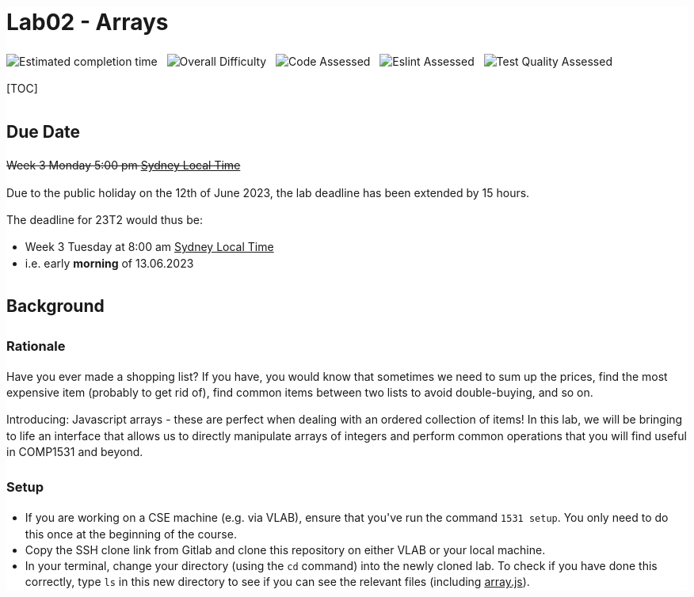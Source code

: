 # Lab02 - Arrays

![Estimated completion time](https://img.shields.io/badge/Estimated%20Time-3%20hours-7FFF7F)
&nbsp;
![Overall Difficulty](https://img.shields.io/badge/Overall%20Difficulty-⭐%20⭐-3498DB)
&nbsp;
![Code Assessed](https://img.shields.io/badge/Code%20Assessed-yes-darkgreen)
&nbsp;
![Eslint Assessed](https://img.shields.io/badge/Style%20Assessed-no-FFC0CB)
&nbsp;
![Test Quality Assessed](https://img.shields.io/badge/Test%20Quality%20Assessed-no-FEDC56)
&nbsp;

[TOC]

## Due Date

~~Week 3 Monday 5:00 pm [Sydney Local Time](https://www.timeanddate.com/worldclock/australia/sydney)~~

Due to the public holiday on the 12th of June 2023, the lab deadline has been extended by 15 hours.

The deadline for 23T2 would thus be:
  - Week 3 Tuesday at 8:00 am [Sydney Local Time](https://www.timeanddate.com/worldclock/australia/sydney)
  - i.e. early **morning** of 13.06.2023

## Background

### Rationale

Have you ever made a shopping list? If you have, you would know that sometimes we need to
sum up the prices, find the most expensive item (probably to get rid of), find common items between two lists to avoid double-buying, and so on.

Introducing: Javascript arrays - these are perfect when dealing with an ordered collection of items! In this lab, we will be bringing to life an interface that allows us to directly manipulate arrays of integers and perform common operations that you will find useful in COMP1531 and beyond.

### Setup
- If you are working on a CSE machine (e.g. via VLAB), ensure that you've run the command `1531 setup`. You only need to do this once at the beginning of the course.
- Copy the SSH clone link from Gitlab and clone this repository on either VLAB or your local machine. 
- In your terminal, change your directory (using the `cd` command) into the newly cloned lab. To check if you have done this correctly, type `ls` in this new directory to see if you can see the relevant files (including [array.js](array.js)).
